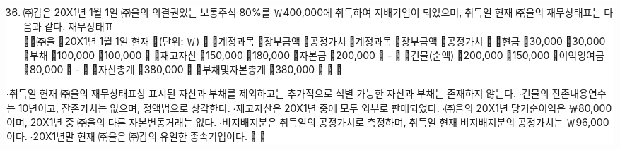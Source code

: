 
36. ㈜갑은 20X1년 1월 1일 ㈜을의 의결권있는 보통주식 80%를 ￦400,000에 취득하여 지배기업이 되었으며, 취득일 현재 ㈜을의 재무상태표는 다음과 같다.
		         재무상태표   

㈜을
20X1년 1월 1일 현재
(단위: ￦) 

계정과목
장부금액
공정가치
계정과목
장부금액
공정가치

현금
30,000
30,000
부채
100,000
100,000

재고자산
150,000
180,000
자본금
200,000
 -

건물(순액)
200,000
150,000
이익잉여금
80,000
 -

자산총계
380,000

부채및자본총계
380,000




∙취득일 현재 ㈜을의 재무상태표상 표시된 자산과 부채를 제외하고는 추가적으로 식별 가능한 자산과 부채는 존재하지 않는다.
∙건물의 잔존내용연수는 10년이고, 잔존가치는 없으며, 정액법으로 상각한다.
∙재고자산은 20X1년 중에 모두 외부로 판매되었다. 
∙㈜을의 20X1년 당기순이익은 ￦80,000이며, 20X1년 중 ㈜을의 다른 자본변동거래는 없다.
∙비지배지분은 취득일의 공정가치로 측정하며, 취득일 현재 비지배지분의 공정가치는 ￦96,000이다.
∙20X1년말 현재 ㈜을은 ㈜갑의 유일한 종속기업이다.


